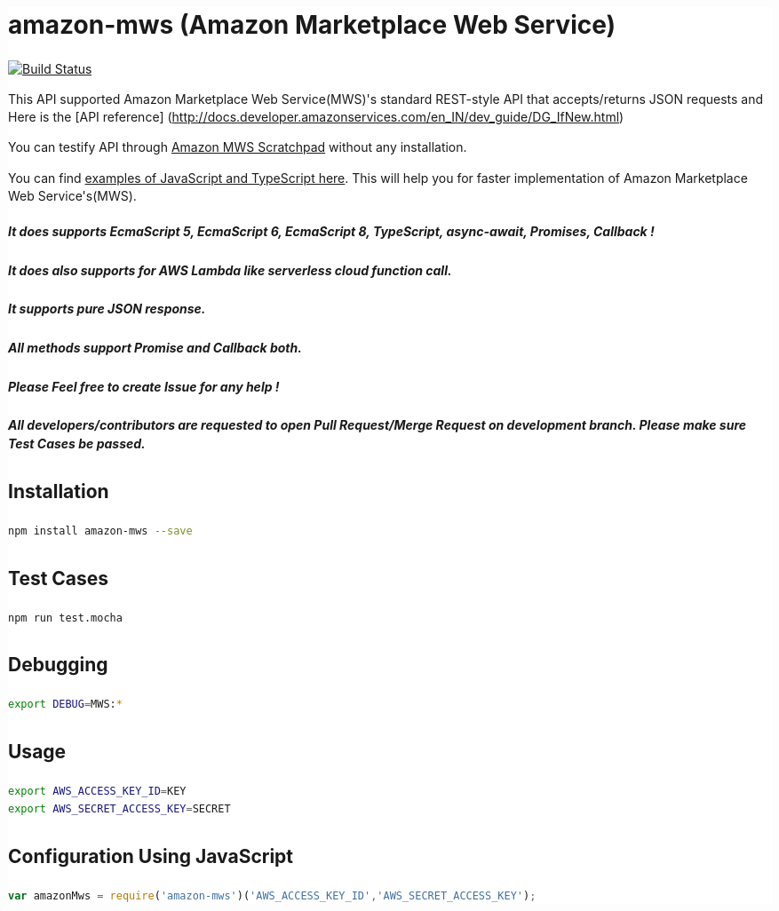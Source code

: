 # amazon-mws (Amazon Marketplace Web Service)
[![Build Status](https://travis-ci.org/bhushankumarl/amazon-mws.svg?branch=master)](https://travis-ci.org/bhushankumarl/amazon-mws)

This API supported Amazon Marketplace Web Service(MWS)'s standard REST-style API that accepts/returns JSON requests and Here is the [API reference] (http://docs.developer.amazonservices.com/en_IN/dev_guide/DG_IfNew.html)

You can testify API through [Amazon MWS Scratchpad](https://mws.amazonservices.in/scratchpad/index.html) without any installation.

You can find [examples of JavaScript and TypeScript here](https://github.com/bhushankumarl/amazon-mws/tree/master/examples). This will help you for faster implementation of Amazon Marketplace Web Service's(MWS).

##### It does supports EcmaScript 5, EcmaScript 6,  EcmaScript 8, TypeScript, async-await, Promises, Callback !
##### It does also supports for AWS Lambda like serverless cloud function call.
##### It supports pure JSON response.
##### All methods support Promise and Callback both.
##### Please Feel free to create Issue for any help !
##### All developers/contributors are requested to open Pull Request/Merge Request on development branch. Please make sure Test Cases be passed.

## Installation
```bash
npm install amazon-mws --save
```

## Test Cases
```bash
npm run test.mocha
```

## Debugging
```bash
export DEBUG=MWS:*
```

## Usage
```bash
export AWS_ACCESS_KEY_ID=KEY
export AWS_SECRET_ACCESS_KEY=SECRET
```

## Configuration Using JavaScript
```js
var amazonMws = require('amazon-mws')('AWS_ACCESS_KEY_ID','AWS_SECRET_ACCESS_KEY');
```
